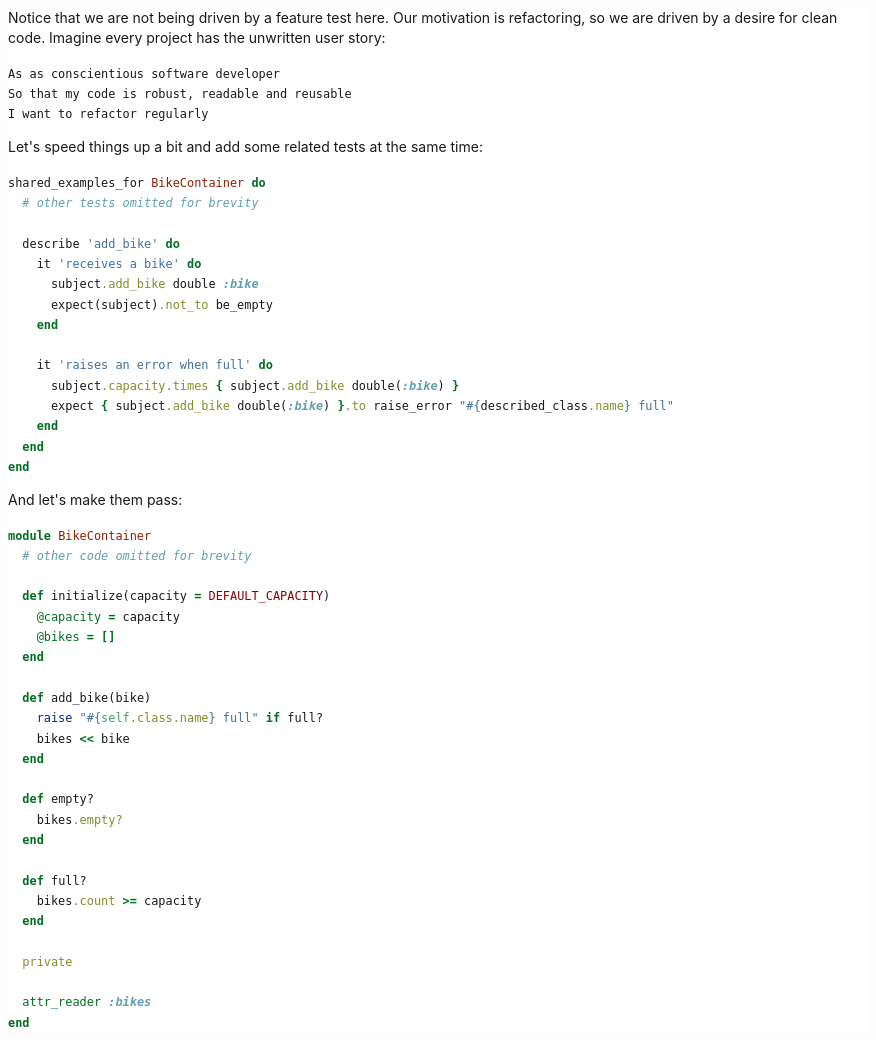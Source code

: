 Notice that we are not being driven by a feature test here.  Our motivation is refactoring, so we are driven by a desire for clean code.  Imagine every project has the unwritten user story:

```
As as conscientious software developer
So that my code is robust, readable and reusable
I want to refactor regularly
```

Let's speed things up a bit and add some related tests at the same time:

```ruby
shared_examples_for BikeContainer do
  # other tests omitted for brevity

  describe 'add_bike' do
    it 'receives a bike' do
      subject.add_bike double :bike
      expect(subject).not_to be_empty
    end

    it 'raises an error when full' do
      subject.capacity.times { subject.add_bike double(:bike) }
      expect { subject.add_bike double(:bike) }.to raise_error "#{described_class.name} full"
    end
  end
end
```

And let's make them pass:

```ruby
module BikeContainer
  # other code omitted for brevity

  def initialize(capacity = DEFAULT_CAPACITY)
    @capacity = capacity
    @bikes = []
  end

  def add_bike(bike)
    raise "#{self.class.name} full" if full?
    bikes << bike
  end

  def empty?
    bikes.empty?
  end

  def full?
    bikes.count >= capacity
  end

  private

  attr_reader :bikes
end
```
